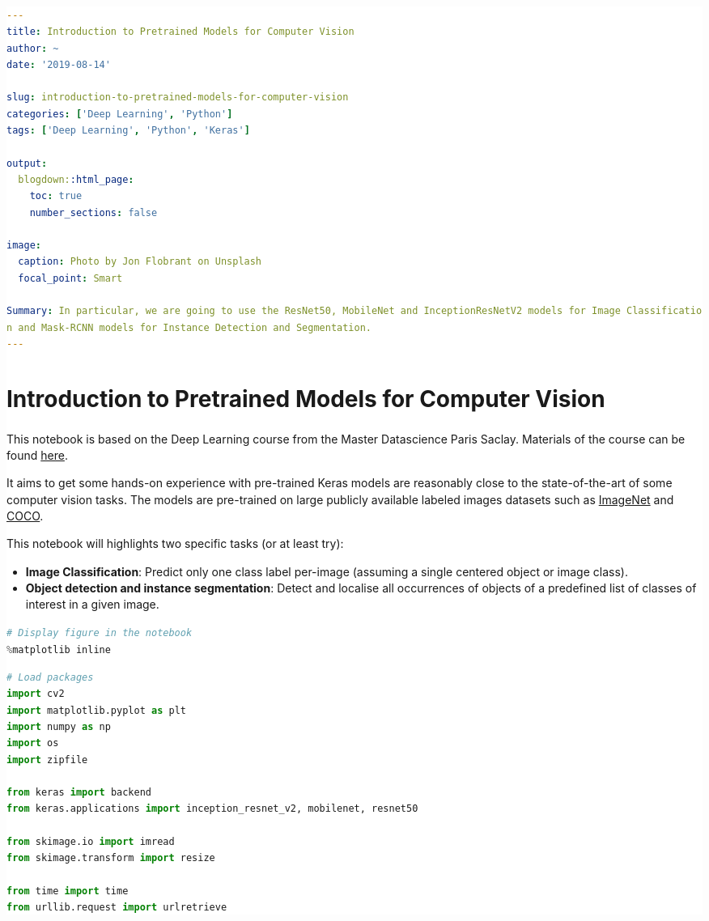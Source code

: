 ```yaml
---
title: Introduction to Pretrained Models for Computer Vision
author: ~
date: '2019-08-14'

slug: introduction-to-pretrained-models-for-computer-vision
categories: ['Deep Learning', 'Python']
tags: ['Deep Learning', 'Python', 'Keras']

output:
  blogdown::html_page:
    toc: true
    number_sections: false

image:
  caption: Photo by Jon Flobrant on Unsplash
  focal_point: Smart

Summary: In particular, we are going to use the ResNet50, MobileNet and InceptionResNetV2 models for Image Classification and Mask-RCNN models for Instance Detection and Segmentation.
---
```


# Introduction to Pretrained Models for Computer Vision

This notebook is based on the Deep Learning course from the Master Datascience Paris Saclay. Materials of the course can be found [here](https://github.com/m2dsupsdlclass/lectures-labs).

It aims to get some hands-on experience with pre-trained Keras models are reasonably close to the state-of-the-art of some computer vision tasks. The models are pre-trained on large publicly available labeled images datasets such as [ImageNet](http://www.image-net.org/) and [COCO](http://cocodataset.org/#home).

This notebook will highlights two specific tasks (or at least try):

* **Image Classification**: Predict only one class label per-image (assuming a single centered object or image class).
* **Object detection and instance segmentation**: Detect and localise all occurrences of objects of a predefined list of classes of interest in a given image.


```python
# Display figure in the notebook
%matplotlib inline
```


```python
# Load packages
import cv2
import matplotlib.pyplot as plt
import numpy as np
import os
import zipfile

from keras import backend
from keras.applications import inception_resnet_v2, mobilenet, resnet50

from skimage.io import imread
from skimage.transform import resize

from time import time
from urllib.request import urlretrieve
```
